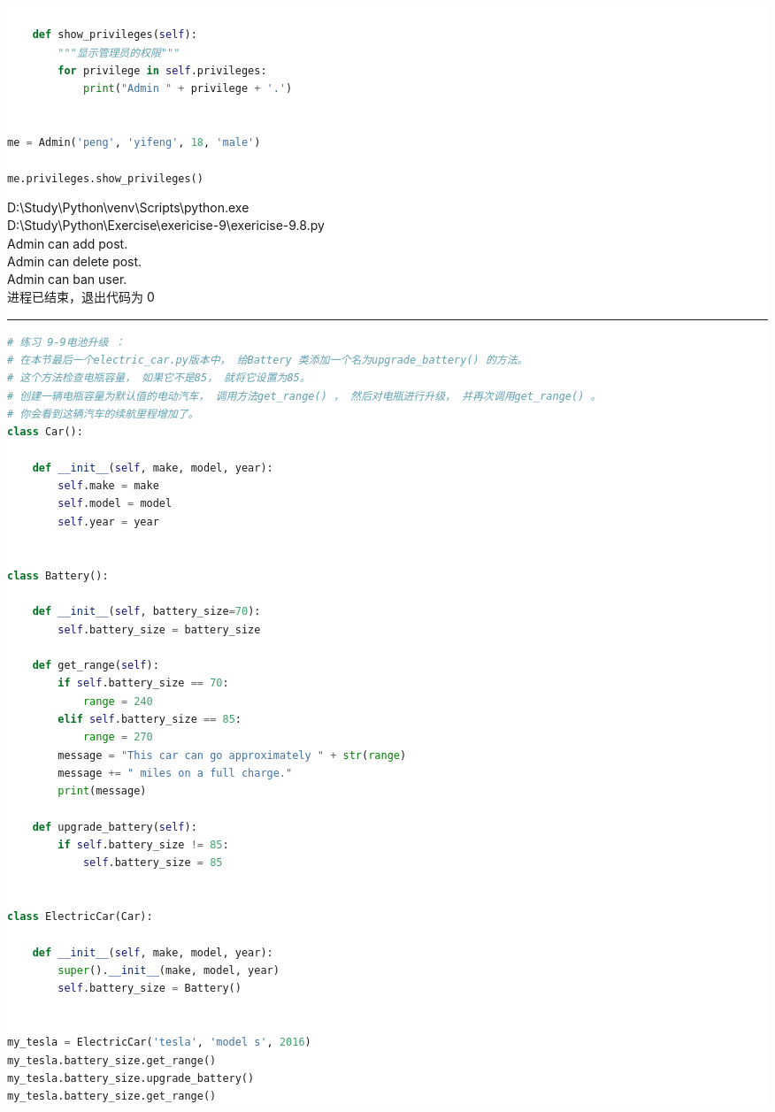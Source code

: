 ```python

    def show_privileges(self):
        """显示管理员的权限"""
        for privilege in self.privileges:
            print("Admin " + privilege + '.')


me = Admin('peng', 'yifeng', 18, 'male')

me.privileges.show_privileges()
```
D:\Study\Python\venv\Scripts\python.exe <br>D:\Study\Python\Exercise\exericise-9\exericise-9.8.py <br>
Admin can add post.<br>
Admin can delete post.<br>
Admin can ban user.<br>
进程已结束，退出代码为 0

---
```python
# 练习 9-9电池升级 ：
# 在本节最后一个electric_car.py版本中， 给Battery 类添加一个名为upgrade_battery() 的方法。
# 这个方法检查电瓶容量， 如果它不是85， 就将它设置为85。
# 创建一辆电瓶容量为默认值的电动汽车， 调用方法get_range() ， 然后对电瓶进行升级， 并再次调用get_range() 。
# 你会看到这辆汽车的续航里程增加了。
class Car():

    def __init__(self, make, model, year):
        self.make = make
        self.model = model
        self.year = year


class Battery():

    def __init__(self, battery_size=70):
        self.battery_size = battery_size

    def get_range(self):
        if self.battery_size == 70:
            range = 240
        elif self.battery_size == 85:
            range = 270
        message = "This car can go approximately " + str(range)
        message += " miles on a full charge."
        print(message)

    def upgrade_battery(self):
        if self.battery_size != 85:
            self.battery_size = 85


class ElectricCar(Car):

    def __init__(self, make, model, year):
        super().__init__(make, model, year)
        self.battery_size = Battery()


my_tesla = ElectricCar('tesla', 'model s', 2016)
my_tesla.battery_size.get_range()
my_tesla.battery_size.upgrade_battery()
my_tesla.battery_size.get_range()
```